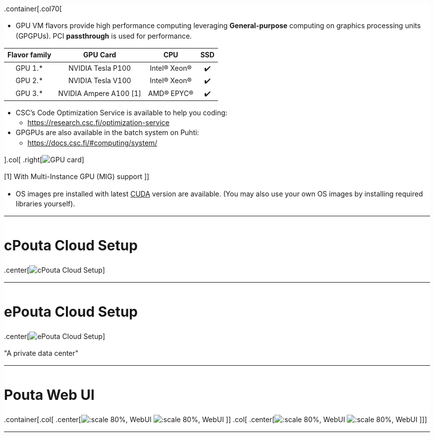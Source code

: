 .container[.col70[

* GPU VM flavors provide high performance computing leveraging **General-purpose** computing on graphics processing units (GPGPUs). PCI **passthrough** is used for performance.

|Flavor family|GPU Card|CPU|SSD|
|:-:|:-:|:-:|:-:|
|GPU 1.*|NVIDIA Tesla P100|Intel®️ Xeon®️|✔️|
|GPU 2.*|NVIDIA Tesla V100|Intel®️ Xeon®️|✔️|
|GPU 3.*|NVIDIA Ampere A100 [1]|AMD®️ EPYC®️|✔️|

* CSC’s Code Optimization Service is available to help you coding:
  * <https://research.csc.fi/optimization-service>
* GPGPUs are also available in the batch system on Puhti:
  * <https://docs.csc.fi/#computing/system/>

].col[
.right[![GPU card](/csc-cloud/img/gpu.drawio.svg)]

\[1\] With Multi-Instance GPU (MIG) support
]]

* OS images pre installed with latest [CUDA](<https://en.wikipedia.org/wiki/CUDA>) version are available. (You may also use your own OS images by installing required libraries yourself).
---
# cPouta Cloud Setup

.center[![cPouta Cloud Setup](/csc-cloud/img/cpouta_cloud_setup.drawio.svg)]

---

# ePouta Cloud Setup

.center[![ePouta Cloud Setup](/csc-cloud/img/epouta_cloud_setup.drawio.svg)]

"A private data center"

---

# Pouta Web UI

.container[.col[
.center[![:scale 80%, WebUI](/csc-cloud/img/webui1.png)
![:scale 80%, WebUI](/csc-cloud/img/webui2.png)
]]
.col[
.center[![:scale 80%, WebUI](/csc-cloud/img/webui3.png)
![:scale 80%, WebUI](/csc-cloud/img/webui4.png)
]]]

---
